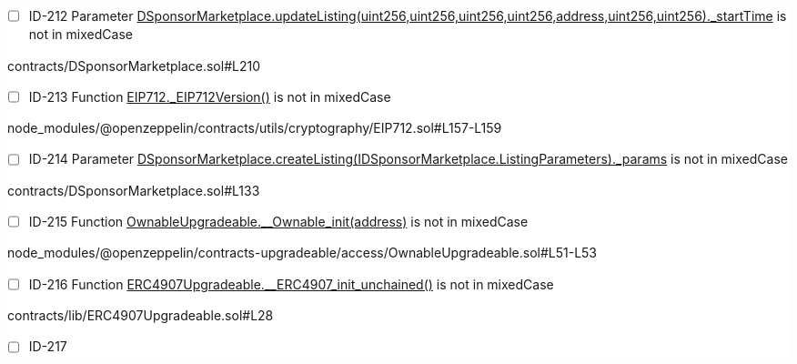 
 - [ ] ID-212
Parameter [DSponsorMarketplace.updateListing(uint256,uint256,uint256,uint256,address,uint256,uint256)._startTime](contracts/DSponsorMarketplace.sol#L210) is not in mixedCase

contracts/DSponsorMarketplace.sol#L210


 - [ ] ID-213
Function [EIP712._EIP712Version()](node_modules/@openzeppelin/contracts/utils/cryptography/EIP712.sol#L157-L159) is not in mixedCase

node_modules/@openzeppelin/contracts/utils/cryptography/EIP712.sol#L157-L159


 - [ ] ID-214
Parameter [DSponsorMarketplace.createListing(IDSponsorMarketplace.ListingParameters)._params](contracts/DSponsorMarketplace.sol#L133) is not in mixedCase

contracts/DSponsorMarketplace.sol#L133


 - [ ] ID-215
Function [OwnableUpgradeable.__Ownable_init(address)](node_modules/@openzeppelin/contracts-upgradeable/access/OwnableUpgradeable.sol#L51-L53) is not in mixedCase

node_modules/@openzeppelin/contracts-upgradeable/access/OwnableUpgradeable.sol#L51-L53


 - [ ] ID-216
Function [ERC4907Upgradeable.__ERC4907_init_unchained()](contracts/lib/ERC4907Upgradeable.sol#L28) is not in mixedCase

contracts/lib/ERC4907Upgradeable.sol#L28


 - [ ] ID-217

